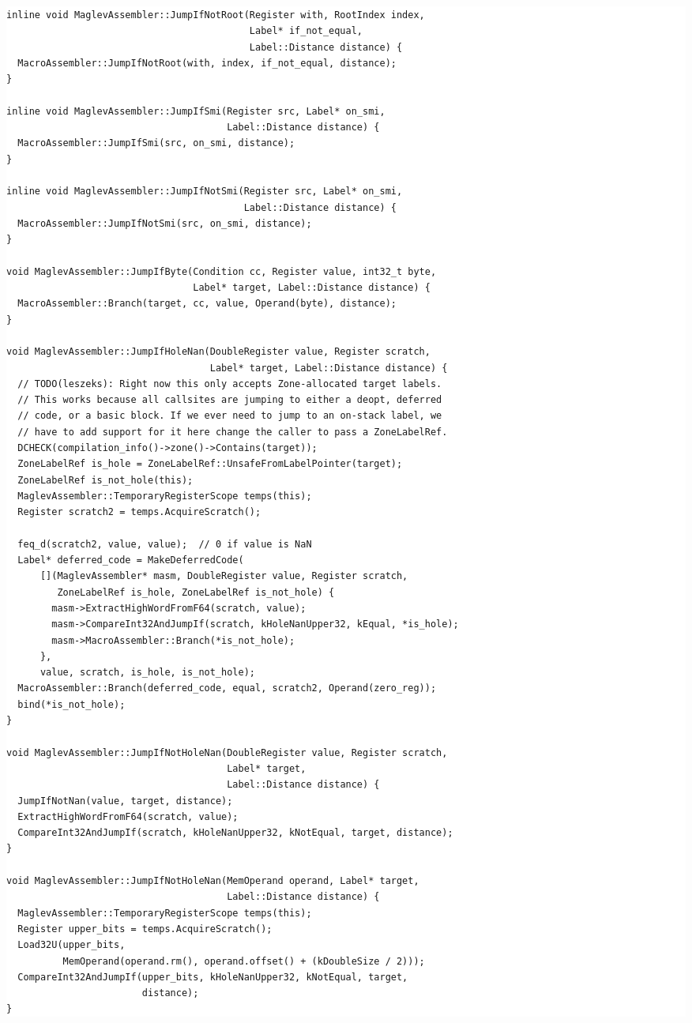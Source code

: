 ```
inline void MaglevAssembler::JumpIfNotRoot(Register with, RootIndex index,
                                           Label* if_not_equal,
                                           Label::Distance distance) {
  MacroAssembler::JumpIfNotRoot(with, index, if_not_equal, distance);
}

inline void MaglevAssembler::JumpIfSmi(Register src, Label* on_smi,
                                       Label::Distance distance) {
  MacroAssembler::JumpIfSmi(src, on_smi, distance);
}

inline void MaglevAssembler::JumpIfNotSmi(Register src, Label* on_smi,
                                          Label::Distance distance) {
  MacroAssembler::JumpIfNotSmi(src, on_smi, distance);
}

void MaglevAssembler::JumpIfByte(Condition cc, Register value, int32_t byte,
                                 Label* target, Label::Distance distance) {
  MacroAssembler::Branch(target, cc, value, Operand(byte), distance);
}

void MaglevAssembler::JumpIfHoleNan(DoubleRegister value, Register scratch,
                                    Label* target, Label::Distance distance) {
  // TODO(leszeks): Right now this only accepts Zone-allocated target labels.
  // This works because all callsites are jumping to either a deopt, deferred
  // code, or a basic block. If we ever need to jump to an on-stack label, we
  // have to add support for it here change the caller to pass a ZoneLabelRef.
  DCHECK(compilation_info()->zone()->Contains(target));
  ZoneLabelRef is_hole = ZoneLabelRef::UnsafeFromLabelPointer(target);
  ZoneLabelRef is_not_hole(this);
  MaglevAssembler::TemporaryRegisterScope temps(this);
  Register scratch2 = temps.AcquireScratch();

  feq_d(scratch2, value, value);  // 0 if value is NaN
  Label* deferred_code = MakeDeferredCode(
      [](MaglevAssembler* masm, DoubleRegister value, Register scratch,
         ZoneLabelRef is_hole, ZoneLabelRef is_not_hole) {
        masm->ExtractHighWordFromF64(scratch, value);
        masm->CompareInt32AndJumpIf(scratch, kHoleNanUpper32, kEqual, *is_hole);
        masm->MacroAssembler::Branch(*is_not_hole);
      },
      value, scratch, is_hole, is_not_hole);
  MacroAssembler::Branch(deferred_code, equal, scratch2, Operand(zero_reg));
  bind(*is_not_hole);
}

void MaglevAssembler::JumpIfNotHoleNan(DoubleRegister value, Register scratch,
                                       Label* target,
                                       Label::Distance distance) {
  JumpIfNotNan(value, target, distance);
  ExtractHighWordFromF64(scratch, value);
  CompareInt32AndJumpIf(scratch, kHoleNanUpper32, kNotEqual, target, distance);
}

void MaglevAssembler::JumpIfNotHoleNan(MemOperand operand, Label* target,
                                       Label::Distance distance) {
  MaglevAssembler::TemporaryRegisterScope temps(this);
  Register upper_bits = temps.AcquireScratch();
  Load32U(upper_bits,
          MemOperand(operand.rm(), operand.offset() + (kDoubleSize / 2)));
  CompareInt32AndJumpIf(upper_bits, kHoleNanUpper32, kNotEqual, target,
                        distance);
}
```